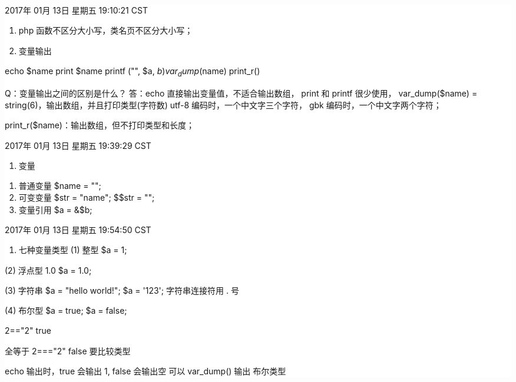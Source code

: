 

2017年 01月 13日 星期五 19:10:21 CST

1. php 函数不区分大小写，类名页不区分大小写；

2. 变量输出

echo $name
print $name
printf ("", $a, $b)
var_dump($name)
print_r()

Q：变量输出之间的区别是什么？
答：echo 直接输出变量值，不适合输出数组，
  print 和 printf 很少使用，
  var_dump($name) = string(6)，输出数组，并且打印类型(字符数)
  utf-8 编码时，一个中文字三个字符，
  gbk 编码时，一个中文字两个字符；
  
  print_r($name)：输出数组，但不打印类型和长度；
  
  
2017年 01月 13日 星期五 19:39:29 CST

1. 变量
1) 普通变量
  $name = "";
2) 可变变量
  $str = "name";
  $$str = "";
3) 变量引用
  $a = &$b;


2017年 01月 13日 星期五 19:54:50 CST

1. 七种变量类型
(1) 整型
$a = 1;

(2) 浮点型 1.0
$a = 1.0;

(3) 字符串
$a = "hello world!";
$a = '123';
字符串连接符用 . 号

(4) 布尔型
$a = true;
$a = false;

2=="2"  true

全等于
2==="2" false 要比较类型

echo 输出时，true 会输出 1, false 会输出空
可以 var_dump() 输出 布尔类型
